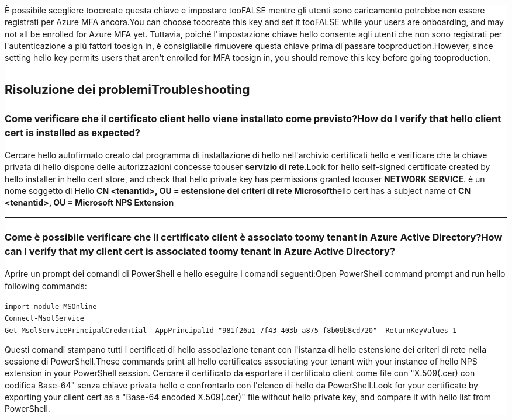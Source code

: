 <span data-ttu-id="a25ed-236">È possibile scegliere toocreate questa chiave e impostare tooFALSE mentre gli utenti sono caricamento potrebbe non essere registrati per Azure MFA ancora.</span><span class="sxs-lookup"><span data-stu-id="a25ed-236">You can choose toocreate this key and set it tooFALSE while your users are onboarding, and may not all be enrolled for Azure MFA yet.</span></span> <span data-ttu-id="a25ed-237">Tuttavia, poiché l'impostazione chiave hello consente agli utenti che non sono registrati per l'autenticazione a più fattori toosign in, è consigliabile rimuovere questa chiave prima di passare tooproduction.</span><span class="sxs-lookup"><span data-stu-id="a25ed-237">However, since setting hello key permits users that aren't enrolled for MFA toosign in, you should remove this key before going tooproduction.</span></span>

## <a name="troubleshooting"></a><span data-ttu-id="a25ed-238">Risoluzione dei problemi</span><span class="sxs-lookup"><span data-stu-id="a25ed-238">Troubleshooting</span></span>

### <a name="how-do-i-verify-that-hello-client-cert-is-installed-as-expected"></a><span data-ttu-id="a25ed-239">Come verificare che il certificato client hello viene installato come previsto?</span><span class="sxs-lookup"><span data-stu-id="a25ed-239">How do I verify that hello client cert is installed as expected?</span></span>

<span data-ttu-id="a25ed-240">Cercare hello autofirmato creato dal programma di installazione di hello nell'archivio certificati hello e verificare che la chiave privata di hello dispone delle autorizzazioni concesse toouser **servizio di rete**.</span><span class="sxs-lookup"><span data-stu-id="a25ed-240">Look for hello self-signed certificate created by hello installer in hello cert store, and check that hello private key has permissions granted toouser **NETWORK SERVICE**.</span></span> <span data-ttu-id="a25ed-241">è un nome soggetto di Hello **CN \<tenantid\>, OU = estensione dei criteri di rete Microsoft**</span><span class="sxs-lookup"><span data-stu-id="a25ed-241">hello cert has a subject name of **CN \<tenantid\>, OU = Microsoft NPS Extension**</span></span>

-------------------------------------------------------------

### <a name="how-can-i-verify-that-my-client-cert-is-associated-toomy-tenant-in-azure-active-directory"></a><span data-ttu-id="a25ed-242">Come è possibile verificare che il certificato client è associato toomy tenant in Azure Active Directory?</span><span class="sxs-lookup"><span data-stu-id="a25ed-242">How can I verify that my client cert is associated toomy tenant in Azure Active Directory?</span></span>

<span data-ttu-id="a25ed-243">Aprire un prompt dei comandi di PowerShell e hello eseguire i comandi seguenti:</span><span class="sxs-lookup"><span data-stu-id="a25ed-243">Open PowerShell command prompt and run hello following commands:</span></span>

```
import-module MSOnline
Connect-MsolService
Get-MsolServicePrincipalCredential -AppPrincipalId "981f26a1-7f43-403b-a875-f8b09b8cd720" -ReturnKeyValues 1 
```

<span data-ttu-id="a25ed-244">Questi comandi stampano tutti i certificati di hello associazione tenant con l'istanza di hello estensione dei criteri di rete nella sessione di PowerShell.</span><span class="sxs-lookup"><span data-stu-id="a25ed-244">These commands print all hello certificates associating your tenant with your instance of hello NPS extension in your PowerShell session.</span></span> <span data-ttu-id="a25ed-245">Cercare il certificato da esportare il certificato client come file con "X.509(.cer) con codifica Base-64" senza chiave privata hello e confrontarlo con l'elenco di hello da PowerShell.</span><span class="sxs-lookup"><span data-stu-id="a25ed-245">Look for your certificate by exporting your client cert as a "Base-64 encoded X.509(.cer)" file without hello private key, and compare it with hello list from PowerShell.</span></span>
